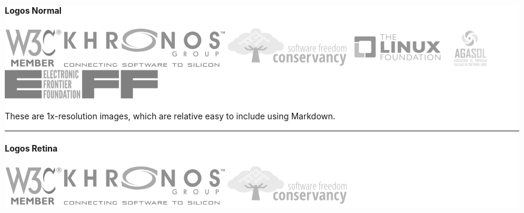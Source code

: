 
#### Logos Normal

![Logo Alt](public/logo.png)
![Logo Alt](public/logo2.png)
![Logo Alt](public/logo3.png)
![Logo Alt](public/logo4.png)
![Logo Alt](public/logo5.png)
![Logo Alt](public/logo6.png)

These are 1x-resolution images, which are relative easy to include using Markdown.

---

<h4>Logos Retina</h4>

<img alt="Logo Alt" width="95" src="public/logo@2x.png">
<img alt="Logo Alt" width="269" src="public/logo2@2x.png">
<img alt="Logo Alt" width="200" src="public/logo3@2x.png">